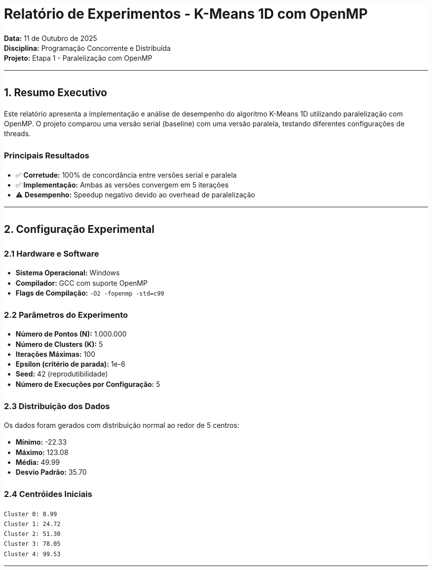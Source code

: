# Relatório de Experimentos - K-Means 1D com OpenMP

**Data:** 11 de Outubro de 2025  
**Disciplina:** Programação Concorrente e Distribuída  
**Projeto:** Etapa 1 - Paralelização com OpenMP

---

## 1. Resumo Executivo

Este relatório apresenta a implementação e análise de desempenho do algoritmo K-Means 1D utilizando paralelização com OpenMP. O projeto comparou uma versão serial (baseline) com uma versão paralela, testando diferentes configurações de threads.

### Principais Resultados
- ✅ **Corretude:** 100% de concordância entre versões serial e paralela
- ✅ **Implementação:** Ambas as versões convergem em 5 iterações
- ⚠️ **Desempenho:** Speedup negativo devido ao overhead de paralelização

---

## 2. Configuração Experimental

### 2.1 Hardware e Software
- **Sistema Operacional:** Windows
- **Compilador:** GCC com suporte OpenMP
- **Flags de Compilação:** `-O2 -fopenmp -std=c99`

### 2.2 Parâmetros do Experimento
- **Número de Pontos (N):** 1.000.000
- **Número de Clusters (K):** 5
- **Iterações Máximas:** 100
- **Epsilon (critério de parada):** 1e-6
- **Seed:** 42 (reprodutibilidade)
- **Número de Execuções por Configuração:** 5

### 2.3 Distribuição dos Dados
Os dados foram gerados com distribuição normal ao redor de 5 centros:
- **Mínimo:** -22.33
- **Máximo:** 123.08
- **Média:** 49.99
- **Desvio Padrão:** 35.70

### 2.4 Centróides Iniciais
```
Cluster 0: 0.99
Cluster 1: 24.72
Cluster 2: 51.30
Cluster 3: 78.05
Cluster 4: 99.53
```

---